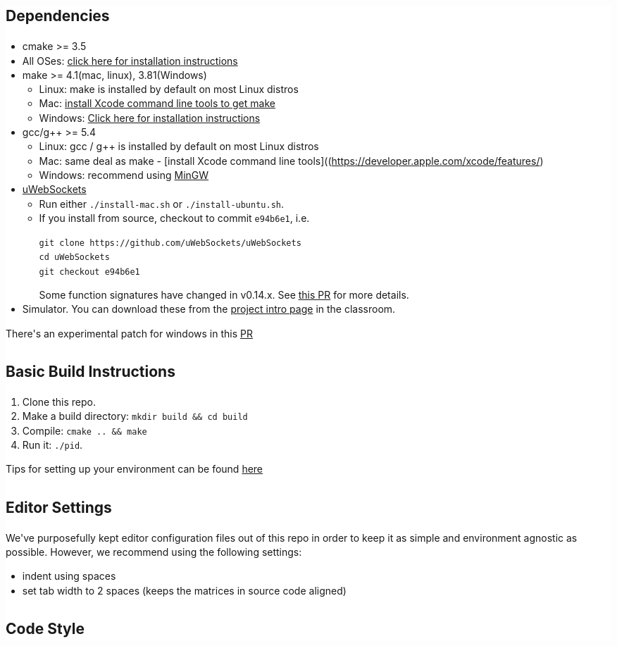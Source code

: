
## Dependencies 

* cmake >= 3.5
 * All OSes: [click here for installation instructions](https://cmake.org/install/)
* make >= 4.1(mac, linux), 3.81(Windows)
  * Linux: make is installed by default on most Linux distros
  * Mac: [install Xcode command line tools to get make](https://developer.apple.com/xcode/features/)
  * Windows: [Click here for installation instructions](http://gnuwin32.sourceforge.net/packages/make.htm)
* gcc/g++ >= 5.4
  * Linux: gcc / g++ is installed by default on most Linux distros
  * Mac: same deal as make - [install Xcode command line tools]((https://developer.apple.com/xcode/features/)
  * Windows: recommend using [MinGW](http://www.mingw.org/)
* [uWebSockets](https://github.com/uWebSockets/uWebSockets)
  * Run either `./install-mac.sh` or `./install-ubuntu.sh`.
  * If you install from source, checkout to commit `e94b6e1`, i.e.
    ```
    git clone https://github.com/uWebSockets/uWebSockets 
    cd uWebSockets
    git checkout e94b6e1
    ```
    Some function signatures have changed in v0.14.x. See [this PR](https://github.com/udacity/CarND-MPC-Project/pull/3) for more details.
* Simulator. You can download these from the [project intro page](https://github.com/udacity/self-driving-car-sim/releases) in the classroom.

There's an experimental patch for windows in this [PR](https://github.com/udacity/CarND-PID-Control-Project/pull/3)

## Basic Build Instructions

1. Clone this repo.
2. Make a build directory: `mkdir build && cd build`
3. Compile: `cmake .. && make`
4. Run it: `./pid`. 

Tips for setting up your environment can be found [here](https://classroom.udacity.com/nanodegrees/nd013/parts/40f38239-66b6-46ec-ae68-03afd8a601c8/modules/0949fca6-b379-42af-a919-ee50aa304e6a/lessons/f758c44c-5e40-4e01-93b5-1a82aa4e044f/concepts/23d376c7-0195-4276-bdf0-e02f1f3c665d)

## Editor Settings

We've purposefully kept editor configuration files out of this repo in order to
keep it as simple and environment agnostic as possible. However, we recommend
using the following settings:

* indent using spaces
* set tab width to 2 spaces (keeps the matrices in source code aligned)

## Code Style
